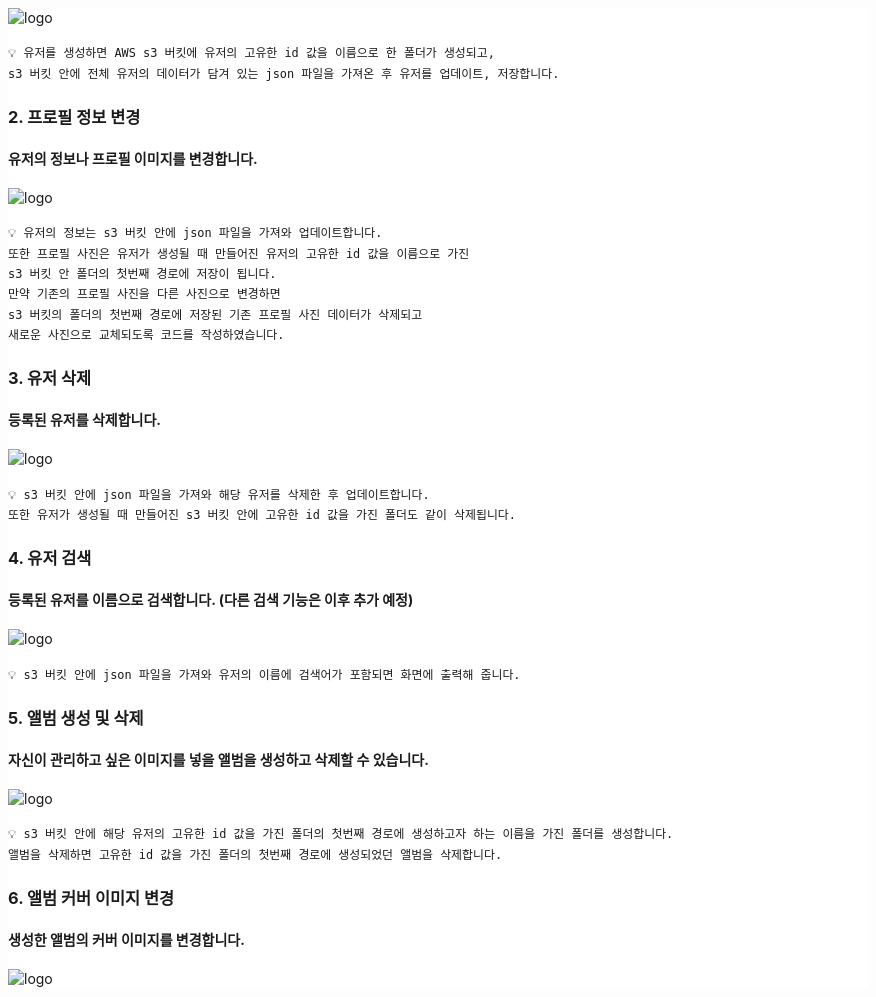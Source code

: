 <img src="https://github.com/2YH02/pichub/assets/125336070/5c21ed6a-0db0-4747-a8fd-64ce9da92dca" alt="logo" width="500" height="300" style="object-fit: cover;">

```
💡 유저를 생성하면 AWS s3 버킷에 유저의 고유한 id 값을 이름으로 한 폴더가 생성되고, 
s3 버킷 안에 전체 유저의 데이터가 담겨 있는 json 파일을 가져온 후 유저를 업데이트, 저장합니다.
```
### 2. 프로필 정보 변경
#### 유저의 정보나 프로필 이미지를 변경합니다.

<img src="https://github.com/2YH02/pichub/assets/125336070/cc1034d4-10a3-4558-8e4c-eb8e44d1425d" alt="logo" width="500" height="300" style="object-fit: cover;">

```
💡 유저의 정보는 s3 버킷 안에 json 파일을 가져와 업데이트합니다. 
또한 프로필 사진은 유저가 생성될 때 만들어진 유저의 고유한 id 값을 이름으로 가진 
s3 버킷 안 폴더의 첫번째 경로에 저장이 됩니다. 
만약 기존의 프로필 사진을 다른 사진으로 변경하면 
s3 버킷의 폴더의 첫번째 경로에 저장된 기존 프로필 사진 데이터가 삭제되고 
새로운 사진으로 교체되도록 코드를 작성하였습니다.
```
### 3. 유저 삭제
#### 등록된 유저를 삭제합니다.

<img src="https://github.com/2YH02/pichub/assets/125336070/f09199bb-7f75-46b8-8421-3d45a3eeb5f6" alt="logo" width="500" height="300" style="object-fit: cover;">

```
💡 s3 버킷 안에 json 파일을 가져와 해당 유저를 삭제한 후 업데이트합니다. 
또한 유저가 생성될 때 만들어진 s3 버킷 안에 고유한 id 값을 가진 폴더도 같이 삭제됩니다.
```
### 4. 유저 검색
#### 등록된 유저를 이름으로 검색합니다. (다른 검색 기능은 이후 추가 예정)

<img src="https://github.com/2YH02/pichub/assets/125336070/c762e98c-30b9-41e7-b2a6-a19ee29f407f" alt="logo" width="500" height="300" style="object-fit: cover;">

```
💡 s3 버킷 안에 json 파일을 가져와 유저의 이름에 검색어가 포함되면 화면에 출력해 줍니다.
```
### 5. 앨범 생성 및 삭제
#### 자신이 관리하고 싶은 이미지를 넣을 앨범을 생성하고 삭제할 수 있습니다.

<img src="https://github.com/2YH02/pichub/assets/125336070/4711ee5a-e08c-4bf5-b47e-24c7ff7a29a1" alt="logo" width="500" height="300" style="object-fit: cover;">

```
💡 s3 버킷 안에 해당 유저의 고유한 id 값을 가진 폴더의 첫번째 경로에 생성하고자 하는 이름을 가진 폴더를 생성합니다. 
앨범을 삭제하면 고유한 id 값을 가진 폴더의 첫번째 경로에 생성되었던 앨범을 삭제합니다. 
```
### 6. 앨범 커버 이미지 변경
#### 생성한 앨범의 커버 이미지를 변경합니다.

<img src="https://github.com/2YH02/pichub/assets/125336070/a6b368cc-bf24-445f-8508-573e469b406a" alt="logo" width="500" height="300" style="object-fit: cover;">
